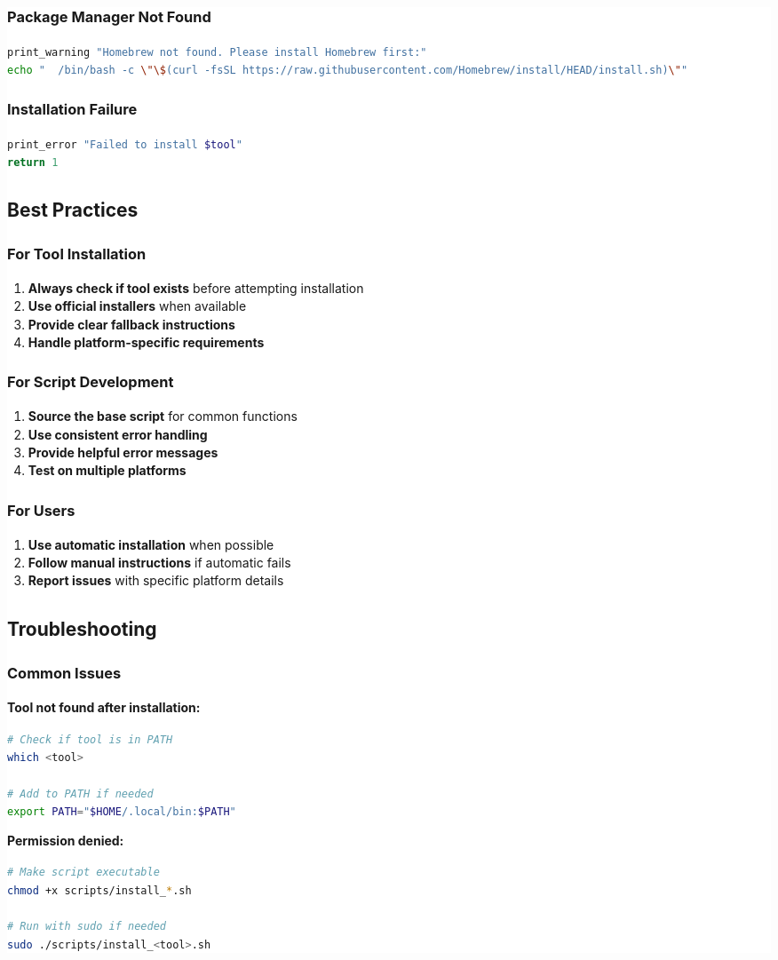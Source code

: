 ### Package Manager Not Found
```bash
print_warning "Homebrew not found. Please install Homebrew first:"
echo "  /bin/bash -c \"\$(curl -fsSL https://raw.githubusercontent.com/Homebrew/install/HEAD/install.sh)\""
```

### Installation Failure
```bash
print_error "Failed to install $tool"
return 1
```

## Best Practices

### For Tool Installation
1. **Always check if tool exists** before attempting installation
2. **Use official installers** when available
3. **Provide clear fallback instructions**
4. **Handle platform-specific requirements**

### For Script Development
1. **Source the base script** for common functions
2. **Use consistent error handling**
3. **Provide helpful error messages**
4. **Test on multiple platforms**

### For Users
1. **Use automatic installation** when possible
2. **Follow manual instructions** if automatic fails
3. **Report issues** with specific platform details

## Troubleshooting

### Common Issues

**Tool not found after installation:**
```bash
# Check if tool is in PATH
which <tool>

# Add to PATH if needed
export PATH="$HOME/.local/bin:$PATH"
```

**Permission denied:**
```bash
# Make script executable
chmod +x scripts/install_*.sh

# Run with sudo if needed
sudo ./scripts/install_<tool>.sh
```
